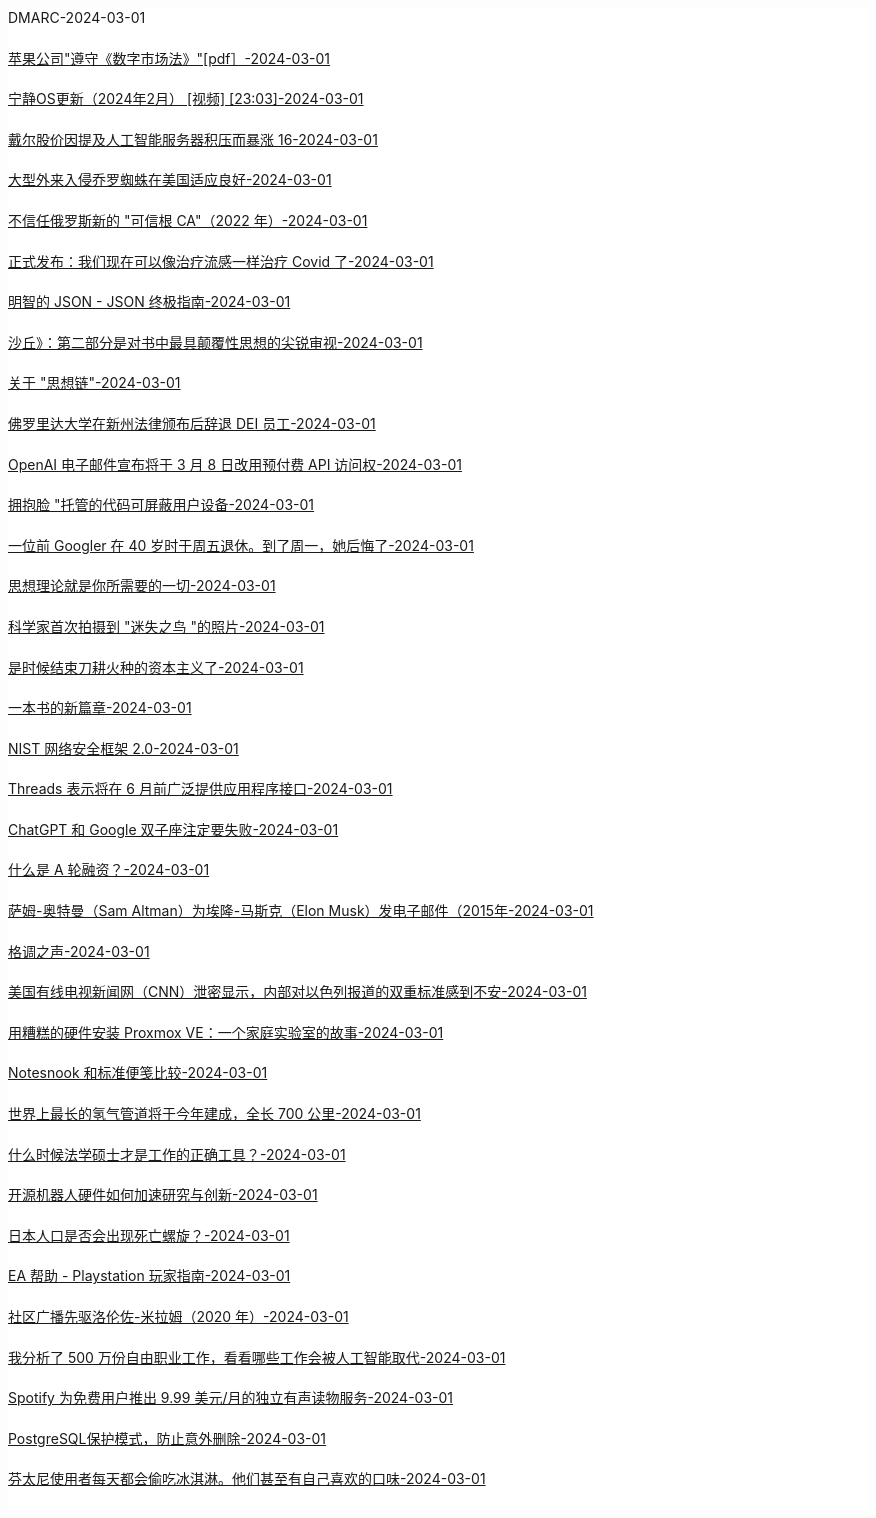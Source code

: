 DMARC-2024-03-01</a><br/><br/><a target=_blank rel=nofollow href="https://developer.apple.com/security/complying-with-the-dma.pdf" >苹果公司"遵守《数字市场法》"[pdf］-2024-03-01</a><br/><br/><a target=_blank rel=nofollow href="https://www.youtube.com/watch?v=pWFLLLUWrMQ" >宁静OS更新（2024年2月） [视频] [23:03]-2024-03-01</a><br/><br/><a target=_blank rel=nofollow href="https://www.theregister.com/2024/03/01/dell_share_price_jumps_16/" >戴尔股价因提及人工智能服务器积压而暴涨 16-2024-03-01</a><br/><br/><a target=_blank rel=nofollow href="https://www.washingtonpost.com/science/2024/02/24/joro-spiders-large-invasive-urban/" >大型外来入侵乔罗蜘蛛在美国适应良好-2024-03-01</a><br/><br/><a target=_blank rel=nofollow href="https://www.eff.org/deeplinks/2022/03/you-should-not-trust-russias-new-trusted-root-ca" >不信任俄罗斯新的 "可信根 CA"（2022 年）-2024-03-01</a><br/><br/><a target=_blank rel=nofollow href="https://www.wsj.com/health/wellness/covid-guidelines-2024-cdc-symptoms-contagious-cdefb6b8" >正式发布：我们现在可以像治疗流感一样治疗 Covid 了-2024-03-01</a><br/><br/><a target=_blank rel=nofollow href="https://socket.dev/blog/judicious-json#null" >明智的 JSON - JSON 终极指南-2024-03-01</a><br/><br/><a target=_blank rel=nofollow href="https://www.theverge.com/24086957/dune-part-two-movie-review" >沙丘》：第二部分是对书中最具颠覆性思想的尖锐审视-2024-03-01</a><br/><br/><a target=_blank rel=nofollow href="https://twitter.com/rao2z/status/1760133260385177784" >关于 "思想链"-2024-03-01</a><br/><br/><a target=_blank rel=nofollow href="https://flvoicenews.com/university-of-florida-fires-dei-staff-in-wake-of-new-state-law/" >佛罗里达大学在新州法律颁布后辞退 DEI 员工-2024-03-01</a><br/><br/><a target=_blank rel=nofollow href="https://help.openai.com/en/articles/8264644-what-is-prepaid-billing" >OpenAI 电子邮件宣布将于 3 月 8 日改用预付费 API 访问权-2024-03-01</a><br/><br/><a target=_blank rel=nofollow href="https://arstechnica.com/security/2024/03/hugging-face-the-github-of-ai-hosted-code-that-backdoored-user-devices/" >拥抱脸 "托管的代码可屏蔽用户设备-2024-03-01</a><br/><br/><a target=_blank rel=nofollow href="https://www.businessinsider.com/ex-googler-fire-early-retirement-coworking-personal-finance-2024-2" >一位前 Googler 在 40 岁时于周五退休。到了周一，她后悔了-2024-03-01</a><br/><br/><a target=_blank rel=nofollow href="https://blog.plasticlabs.ai/blog/Theory-of-Mind-Is-All-You-Need" >思想理论就是你所需要的一切-2024-03-01</a><br/><br/><a target=_blank rel=nofollow href="https://phys.org/news/2024-02-photos-lost-bird-captured-scientists.html" >科学家首次拍摄到 "迷失之鸟 "的照片-2024-03-01</a><br/><br/><a target=_blank rel=nofollow href="https://hbr.org/2020/10/its-time-to-end-slash-and-burn-capitalism" >是时候结束刀耕火种的资本主义了-2024-03-01</a><br/><br/><a target=_blank rel=nofollow href="https://abookapart.com/blogs/press/a-new-chapter-for-a-book-apart" >一本书的新篇章-2024-03-01</a><br/><br/><a target=_blank rel=nofollow href="https://www.schneier.com/blog/archives/2024/03/nist-cybersecurity-framework-2-0.html" >NIST 网络安全框架 2.0-2024-03-01</a><br/><br/><a target=_blank rel=nofollow href="https://techcrunch.com/2024/03/01/threads-says-it-will-make-its-api-broadly-available-by-june/" >Threads 表示将在 6 月前广泛提供应用程序接口-2024-03-01</a><br/><br/><a target=_blank rel=nofollow href="https://nymag.com/intelligencer/article/chatgpt-and-google-gemini-are-both-doomed.html" >ChatGPT 和 Google 双子座注定要失败-2024-03-01</a><br/><br/><a target=_blank rel=nofollow href="https://magid.substack.com/p/understanding-series-as" >什么是 A 轮融资？-2024-03-01</a><br/><br/><a target=_blank rel=nofollow href="https://twitter.com/TechEmails/status/1763633741807960498" >萨姆-奥特曼（Sam Altman）为埃隆-马斯克（Elon Musk）发电子邮件（2015年-2024-03-01</a><br/><br/><a target=_blank rel=nofollow href="https://en.wikipedia.org/wiki/Grunge_speak" >格调之声-2024-03-01</a><br/><br/><a target=_blank rel=nofollow href="https://theintercept.com/2024/03/01/cnn-christiane-amanpour-israel-gaza-coverage/" >美国有线电视新闻网（CNN）泄密显示，内部对以色列报道的双重标准感到不安-2024-03-01</a><br/><br/><a target=_blank rel=nofollow href="https://fell.pages.dev/posts/setting-up-proxmox-ve-in-terrible-hardware-a-home-lab-story/" >用糟糕的硬件安装 Proxmox VE：一个家庭实验室的故事-2024-03-01</a><br/><br/><a target=_blank rel=nofollow href="https://theprivacydad.com/im-sticking-with-standard-notes/" >Notesnook 和标准便笺比较-2024-03-01</a><br/><br/><a target=_blank rel=nofollow href="https://www.hydrogeninsight.com/production/worlds-longest-hydrogen-pipeline-covering-700km-set-for-construction-work-this-year-at-a-cost-of-845m/2-1-1605339" >世界上最长的氢气管道将于今年建成，全长 700 公里-2024-03-01</a><br/><br/><a target=_blank rel=nofollow href="https://www.haihai.ai/tools/" >什么时候法学硕士才是工作的正确工具？-2024-03-01</a><br/><br/><a target=_blank rel=nofollow href="https://spectrum.ieee.org/open-source-robotics-hardware-research-and-innovation" >开源机器人硬件如何加速研究与创新-2024-03-01</a><br/><br/><a target=_blank rel=nofollow href="https://nothinghumanisalien.substack.com/p/will-japans-population-death-spiral" >日本人口是否会出现死亡螺旋？-2024-03-01</a><br/><br/><a target=_blank rel=nofollow href="https://twitter.com/EAHelp/status/1763192739322085598" >EA 帮助 - Playstation 玩家指南-2024-03-01</a><br/><br/><a target=_blank rel=nofollow href="https://current.org/2020/08/lorenzo-milam-legendary-pioneer-of-community-radio-dies-at-86/" >社区广播先驱洛伦佐-米拉姆（2020 年）-2024-03-01</a><br/><br/><a target=_blank rel=nofollow href="https://bloomberry.com/i-analyzed-5m-freelancing-jobs-to-see-what-jobs-are-being-replaced-by-ai/" >我分析了 500 万份自由职业工作，看看哪些工作会被人工智能取代-2024-03-01</a><br/><br/><a target=_blank rel=nofollow href="https://techcrunch.com/2024/03/01/spotify-launches-a-9-99-mo-standalone-audiobooks-service-for-its-free-users/" >Spotify 为免费用户推出 9.99 美元/月的独立有声读物服务-2024-03-01</a><br/><br/><a target=_blank rel=nofollow href="https://telablog.com/postgresql-protect-schemas-against-accidental-deletion/" >PostgreSQL保护模式，防止意外删除-2024-03-01</a><br/><br/><a target=_blank rel=nofollow href="https://sfstandard.com/2024/03/01/fentanyl-candy-shoplifting/" >芬太尼使用者每天都会偷吃冰淇淋。他们甚至有自己喜欢的口味-2024-03-01</a><br/><br/>